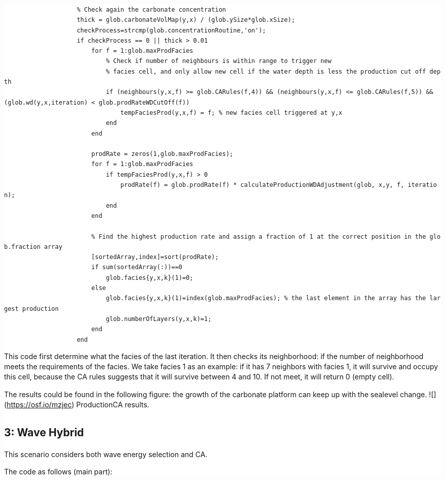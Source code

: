 ```
                    % Check again the carbonate concentration
                    thick = glob.carbonateVolMap(y,x) / (glob.ySize*glob.xSize);
                    checkProcess=strcmp(glob.concentrationRoutine,'on');
                    if checkProcess == 0 || thick > 0.01
                        for f = 1:glob.maxProdFacies
                            % Check if number of neighbours is within range to trigger new
                            % facies cell, and only allow new cell if the water depth is less the production cut off depth
                            if (neighbours(y,x,f) >= glob.CARules(f,4)) && (neighbours(y,x,f) <= glob.CARules(f,5)) && (glob.wd(y,x,iteration) < glob.prodRateWDCutOff(f))
                                tempFaciesProd(y,x,f) = f; % new facies cell triggered at y,x
                            end
                        end

                        prodRate = zeros(1,glob.maxProdFacies);
                        for f = 1:glob.maxProdFacies
                            if tempFaciesProd(y,x,f) > 0
                                prodRate(f) = glob.prodRate(f) * calculateProductionWDAdjustment(glob, x,y, f, iteration);
                            end
                        end

                        % Find the highest production rate and assign a fraction of 1 at the correct position in the glob.fraction array
                        [sortedArray,index]=sort(prodRate);
                        if sum(sortedArray(:))==0
                            glob.facies{y,x,k}(1)=0;
                        else
                            glob.facies{y,x,k}(1)=index(glob.maxProdFacies); % the last element in the array has the largest production
                            glob.numberOfLayers(y,x,k)=1;
                        end
                    end
```

This code first determine what the facies of the last iteration. It then checks its neighborhood: if the number of neighborhood meets the requirements of the facies. We take facies 1 as an example: if it has 7 neighbors with facies 1, it will survive and occupy this cell, because the CA rules suggests that it will survive between 4 and 10. If not meet, it will return 0 (empty cell).

The results could be found in the following figure: the growth of the carbonate platform can keep up with the sealevel change.
![] (https://osf.io/mzjec)
<figurecaption> ProductionCA results.

## 3: Wave Hybrid

This scenario considers both wave energy selection and CA.

The code as follows (main part):
